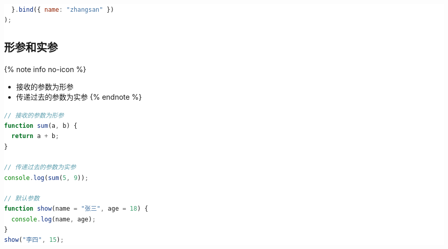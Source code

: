 ```js
  }.bind({ name: "zhangsan" })
);
```

## 形参和实参

{% note info no-icon %}

- 接收的参数为形参
- 传递过去的参数为实参
{% endnote %}

```js
// 接收的参数为形参
function sum(a, b) {
  return a + b;
}

// 传递过去的参数为实参
console.log(sum(5, 9));

// 默认参数
function show(name = "张三", age = 18) {
  console.log(name, age);
}
show("李四", 15);
```
